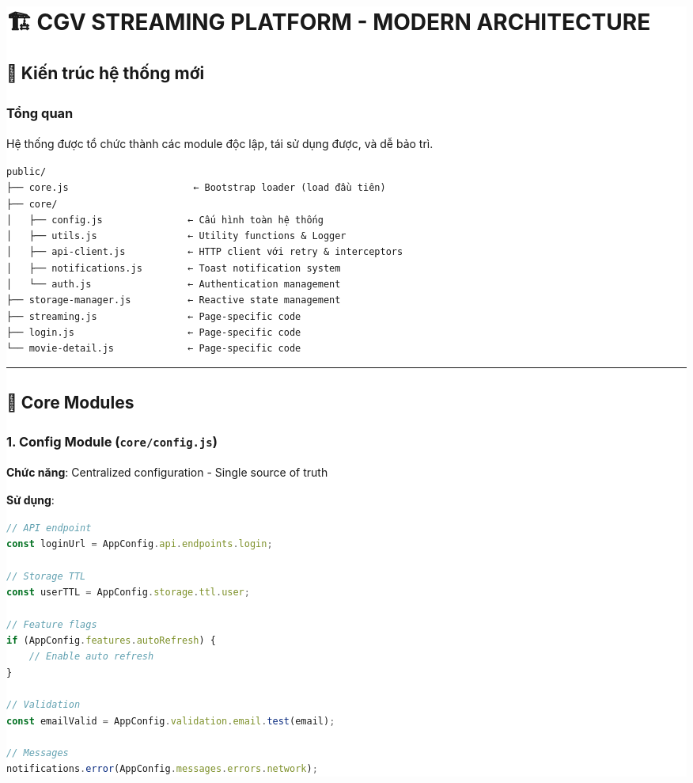 # 🏗️ CGV STREAMING PLATFORM - MODERN ARCHITECTURE

## 📐 Kiến trúc hệ thống mới

### Tổng quan
Hệ thống được tổ chức thành các module độc lập, tái sử dụng được, và dễ bảo trì.

```
public/
├── core.js                      ← Bootstrap loader (load đầu tiên)
├── core/
│   ├── config.js               ← Cấu hình toàn hệ thống
│   ├── utils.js                ← Utility functions & Logger
│   ├── api-client.js           ← HTTP client với retry & interceptors
│   ├── notifications.js        ← Toast notification system
│   └── auth.js                 ← Authentication management
├── storage-manager.js          ← Reactive state management
├── streaming.js                ← Page-specific code
├── login.js                    ← Page-specific code
└── movie-detail.js             ← Page-specific code
```

---

## 🎯 Core Modules

### 1. Config Module (`core/config.js`)

**Chức năng**: Centralized configuration - Single source of truth

**Sử dụng**:
```javascript
// API endpoint
const loginUrl = AppConfig.api.endpoints.login;

// Storage TTL
const userTTL = AppConfig.storage.ttl.user;

// Feature flags
if (AppConfig.features.autoRefresh) {
    // Enable auto refresh
}

// Validation
const emailValid = AppConfig.validation.email.test(email);

// Messages
notifications.error(AppConfig.messages.errors.network);
```
